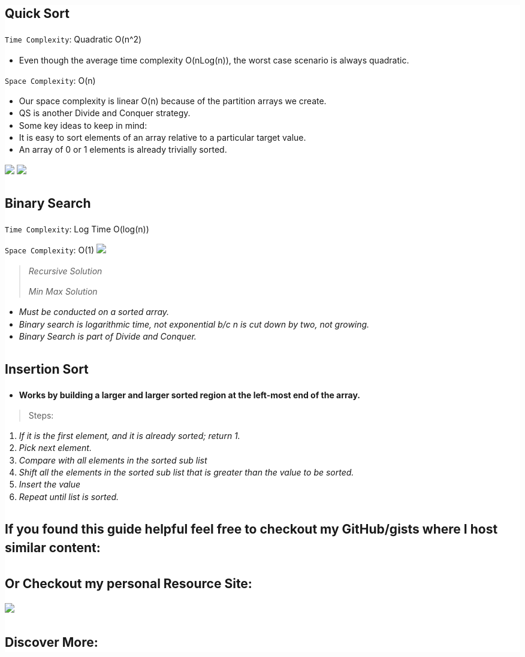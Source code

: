 ## Quick Sort <a id="b50b"></a>

`Time Complexity`: Quadratic O\(n^2\)

* Even though the average time complexity O\(nLog\(n\)\), the worst case scenario is always quadratic.

`Space Complexity`: O\(n\)

* Our space complexity is linear O\(n\) because of the partition arrays we create.
* QS is another Divide and Conquer strategy.
* Some key ideas to keep in mind:
* It is easy to sort elements of an array relative to a particular target value.
* An array of 0 or 1 elements is already trivially sorted.

![](https://cdn-images-1.medium.com/max/800/0*WLl_HpdBGXYx284T) ![](https://cdn-images-1.medium.com/max/800/0*-LyHJXGPTYsWLDZf)

## Binary Search <a id="a2ba"></a>

`Time Complexity`: Log Time O\(log\(n\)\)

`Space Complexity`: O\(1\) ![](https://cdn-images-1.medium.com/max/800/0*-naVYGTXzE2Yoali)

> _Recursive Solution_
>
> _Min Max Solution_

* _Must be conducted on a sorted array._
* _Binary search is logarithmic time, not exponential b/c n is cut down by two, not growing._
* _Binary Search is part of Divide and Conquer._

## Insertion Sort <a id="d7dd"></a>

* **Works by building a larger and larger sorted region at the left-most end of the array.**

> Steps:

1. _If it is the first element, and it is already sorted; return 1._
2. _Pick next element._
3. _Compare with all elements in the sorted sub list_
4. _Shift all the elements in the sorted sub list that is greater than the value to be sorted._
5. _Insert the value_
6. _Repeat until list is sorted._

## If you found this guide helpful feel free to checkout my GitHub/gists where I host similar content: <a id="3695"></a>

## Or Checkout my personal Resource Site: <a id="cb1a"></a>

![](https://cdn-images-1.medium.com/max/800/1*VCmj_H9AHs41oC9Yx1hZFQ.png)

## Discover More: <a id="5b9e"></a>

